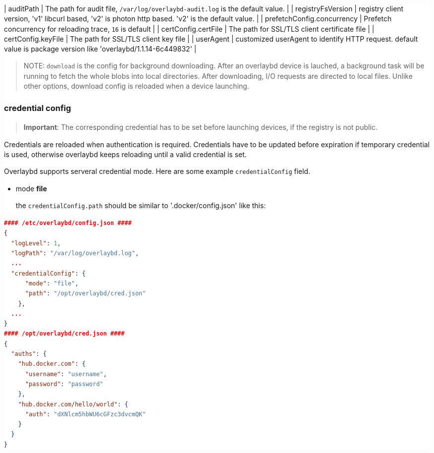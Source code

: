 | auditPath           | The path for audit file, `/var/log/overlaybd-audit.log` is the default value.                         |
| registryFsVersion   | registry client version, 'v1' libcurl based, 'v2' is photon http based. 'v2' is the default value.    |
| prefetchConfig.concurrency    | Prefetch concurrency for reloading trace, `16` is default                                   |
| certConfig.certFile | The path for SSL/TLS client certificate file                                                          |
| certConfig.keyFile  | The path for SSL/TLS client key file                                                                  |
| userAgent  | customized userAgent to identify HTTP request. default value is package version like 'overlaybd/1.1.14-6c449832'      |


> NOTE: `download` is the config for background downloading. After an overlaybd device is lauched, a background task will be running to fetch the whole blobs into local directories. After downloading, I/O requests are directed to local files. Unlike other options, download config is reloaded when a device launching.

### credential config

> **Important**: The corresponding credential has to be set before launching devices, if the registry is not public.

Credentials are reloaded when authentication is required. Credentials have to be updated before expiration if temporary credential is used, otherwise overlaybd keeps reloading until a valid credential is set.

Overlaybd supports serveral credential mode. Here are some example `credentialConfig` field.

- mode **file**

  the `credentialConfig.path` should be similar to '.docker/config.json' like this:
```json
#### /etc/overlaybd/config.json ####
{
  "logLevel": 1,
  "logPath": "/var/log/overlaybd.log",
  ...
  "credentialConfig": {
      "mode": "file",
      "path": "/opt/overlaybd/cred.json"
    },
  ...
}
#### /opt/overlaybd/cred.json ####
{
  "auths": {
    "hub.docker.com": {
      "username": "username",
      "password": "password"
    },
    "hub.docker.com/hello/world": {
      "auth": "dXNlcm5hbWU6cGFzc3dvcmQK"
    }
  }
}
```
